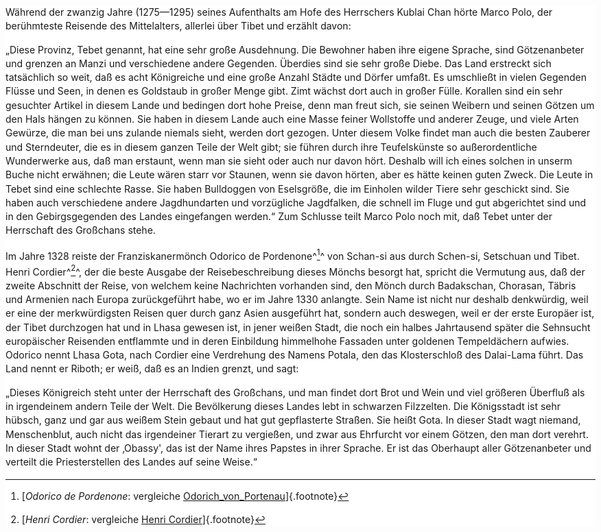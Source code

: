Während der zwanzig Jahre (1275—1295) seines Aufenthalts am
Hofe des Herrschers Kublai Chan hörte Marco Polo, der berühmteste
Reisende des Mittelalters, allerlei über Tibet und erzählt davon:

„Diese Provinz, Tebet genannt, hat eine sehr große Ausdehnung.
Die Bewohner haben ihre eigene Sprache, sind Götzenanbeter und grenzen
an Manzi und verschiedene andere Gegenden. Überdies sind sie sehr große
Diebe. Das Land erstreckt sich tatsächlich so weit, daß es acht
Königreiche und eine große Anzahl Städte und Dörfer umfaßt. Es umschließt
in vielen Gegenden Flüsse und Seen, in denen es Goldstaub in großer
Menge gibt. Zimt wächst dort auch in großer Fülle. Korallen sind
ein sehr gesuchter Artikel in diesem Lande und bedingen dort hohe Preise,
denn man freut sich, sie seinen Weibern und seinen Götzen um den Hals
hängen zu können. Sie haben in diesem Lande auch eine Masse feiner
Wollstoffe und anderer Zeuge, und viele Arten Gewürze, die man
bei uns zulande niemals sieht, werden dort gezogen. Unter diesem
Volke findet man auch die besten Zauberer und Sterndeuter, die es in
diesem ganzen Teile der Welt gibt; sie führen durch ihre Teufelskünste
so außerordentliche Wunderwerke aus, daß man erstaunt, wenn man
sie sieht oder auch nur davon hört. Deshalb will ich eines solchen in
unserm Buche nicht erwähnen; die Leute wären starr vor Staunen, wenn
sie davon hörten, aber es hätte keinen guten Zweck. Die Leute in Tebet
sind eine schlechte Rasse. Sie haben Bulldoggen von Eselsgröße, die im
Einholen wilder Tiere sehr geschickt sind. Sie haben auch verschiedene
andere Jagdhundarten und vorzügliche Jagdfalken, die schnell im Fluge
und gut abgerichtet sind und in den Gebirgsgegenden des Landes
eingefangen werden.“ Zum Schlusse teilt Marco Polo noch mit, daß Tebet
unter der Herrschaft des Großchans stehe.

Im Jahre 1328 reiste der Franziskanermönch Odorico de Pordenone^[^0698]^
von Schan-si aus durch Schen-si, Setschuan und Tibet. Henri
Cordier^[^0699]^, der die beste Ausgabe der Reisebeschreibung dieses Mönchs
besorgt hat, spricht die Vermutung aus, daß der zweite Abschnitt der Reise,
von welchem keine Nachrichten vorhanden sind, den Mönch durch
Badakschan, Chorasan, Täbris und Armenien nach Europa zurückgeführt habe,
wo er im Jahre 1330 anlangte. Sein Name ist nicht nur deshalb
denkwürdig, weil er eine der merkwürdigsten Reisen quer durch ganz Asien
ausgeführt hat, sondern auch deswegen, weil er der erste Europäer ist, der
Tibet durchzogen hat und in Lhasa gewesen ist, in jener weißen Stadt,
die noch ein halbes Jahrtausend später die Sehnsucht europäischer
Reisenden entflammte und in deren Einbildung himmelhohe Fassaden unter
goldenen Tempeldächern aufwies. Odorico nennt Lhasa Gota, nach
Cordier eine Verdrehung des Namens Potala, den das Klosterschloß des
Dalai-Lama führt. Das Land nennt er Riboth; er weiß, daß es an
Indien grenzt, und sagt:

„Dieses Königreich steht unter der Herrschaft des Großchans, und
man findet dort Brot und Wein und viel größeren Überfluß als in
irgendeinem andern Teile der Welt. Die Bevölkerung dieses Landes lebt
in schwarzen Filzzelten. Die Königsstadt ist sehr hübsch, ganz und gar
aus weißem Stein gebaut und hat gut gepflasterte Straßen. Sie heißt
Gota. In dieser Stadt wagt niemand, Menschenblut, auch nicht das
irgendeiner Tierart zu vergießen, und zwar aus Ehrfurcht vor einem Götzen,
den man dort verehrt. In dieser Stadt wohnt der ‚Obassy', das ist der
Name ihres Papstes in ihrer Sprache. Er ist das Oberhaupt aller
Götzenanbeter und verteilt die Priesterstellen des Landes auf seine Weise.“


[^0690]: [*Gaurisankar*: vergleiche [Gauri Sankar](https://de.wikipedia.org/wiki/Gauri_Sankar)]{.footnote}
[^0691]: [*Kantschindschanga*: vergleiche [Kangchendzönga](https://de.wikipedia.org/wiki/Kangchendz%C3%B6nga)]{.footnote}
[^0692]: [*Meru*: vergleiche [Meru](https://de.wikipedia.org/wiki/Meru_(Mythologie))]{.footnote}
[^0693]: [*Himavan*: vergleiche [Himavanta](https://de.wikipedia.org/wiki/Himavanta)]{.footnote}
[^0694]: [*Scythia*: vergleiche [Skythen](https://de.wikipedia.org/wiki/Skythen)]{.footnote}
[^0695]: [*Piano Carpini*: vergleiche [Johannes_de_Plano_Carpini](https://de.wikipedia.org/wiki/Johannes_de_Plano_Carpini)]{.footnote}
[^0696]: [*Wilhelm Rubruquis*: vergleiche [Wilhelm von Rubruk](https://de.wikipedia.org/wiki/Wilhelm_von_Rubruk)]{.footnote}
[^0697]: [*Rockhill*: vergleiche [William Woodville Rockhill](https://en.wikipedia.org/wiki/William_Woodville_Rockhill)]{.footnote}
[^0698]: [*Odorico de Pordenone*: vergleiche [Odorich_von_Portenau](https://de.wikipedia.org/wiki/Odorich_von_Portenau)]{.footnote}
[^0699]: [*Henri Cordier*: vergleiche [Henri Cordier](https://de.wikipedia.org/wiki/Henri_Cordier)]{.footnote}
[^0700]: [*Antonio de Andrade*: vergleiche [Antonio Freire de Andrade](https://de.wikipedia.org/wiki/Antonio_Freire_de_Andrade)]{.footnote}
[^0701]: [*Johannes Grüber*: vergleiche [Johann Grueber](https://de.wikipedia.org/wiki/Johann_Grueber)]{.footnote}
[^0702]: [*Albert Dorville*: vergleiche [Albert D’Orville](https://de.wikipedia.org/wiki/Albert_D%E2%80%99Orville)]{.footnote}
[^0703]: [*Athanasius Kircher*: vergleiche [Athanasius Kircher](https://de.wikipedia.org/wiki/Athanasius_Kircher)]{.footnote}
[^0704]: [*Thevenot*: vergleiche [Jean de Thévenot](https://de.wikipedia.org/wiki/Jean_de_Th%C3%A9venot)]{.footnote}
[^0705]: [*Ippolito Desideri*: vergleiche [Ippolito Desideri](https://de.wikipedia.org/wiki/Ippolito_Desideri)]{.footnote}
[^0177]: [*Rawlings*:  vergleiche [Cecil Rawling](https://en.wikipedia.org/wiki/Cecil_Rawling)]{.footnote}
[^0706]: [*Cassiano Beligatti*:  vergleiche [Cassiano_Beligatti](https://it.wikipedia.org/wiki/Cassiano_Beligatti)]{.footnote}
[^0707]: [*Samuel van de Putte*:  vergleiche [Samuel van der Putte](https://en.wikipedia.org/wiki/Samuel_van_der_Putte)]{.footnote}